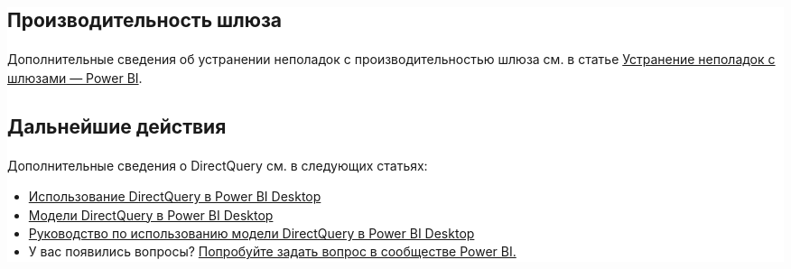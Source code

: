 ## <a name="gateway-performance"></a>Производительность шлюза

Дополнительные сведения об устранении неполадок с производительностью шлюза см. в статье [Устранение неполадок с шлюзами — Power BI](service-gateway-onprem-tshoot.md).

## <a name="next-steps"></a>Дальнейшие действия

Дополнительные сведения о DirectQuery см. в следующих статьях:

- [Использование DirectQuery в Power BI Desktop](desktop-use-directquery.md)
- [Модели DirectQuery в Power BI Desktop](desktop-directquery-about.md)
- [Руководство по использованию модели DirectQuery в Power BI Desktop](../guidance/directquery-model-guidance.md)
- У вас появились вопросы? [Попробуйте задать вопрос в сообществе Power BI.](https://community.powerbi.com/)
